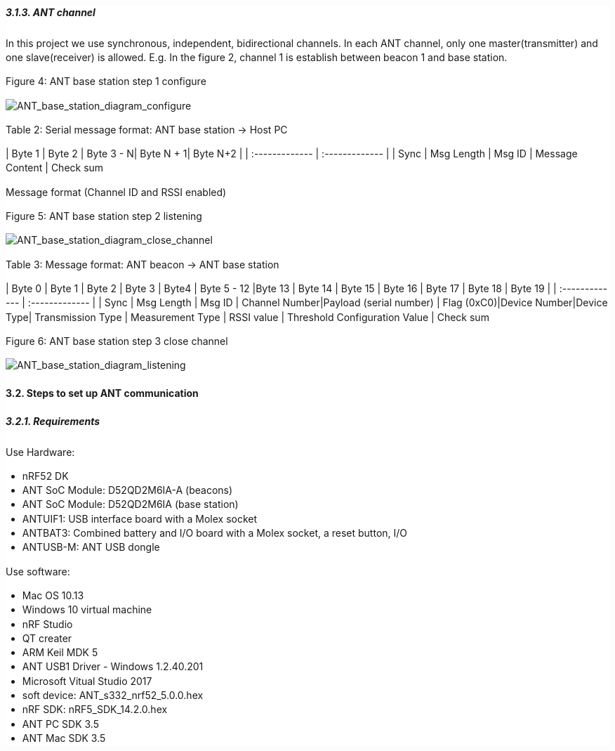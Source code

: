 

##### 3.1.3. ANT channel
 In this project we use synchronous, independent, bidirectional channels. In each ANT channel, only one master(transmitter) and one slave(receiver) is allowed. E.g. In the figure 2, channel 1 is establish between beacon 1 and base station.

 Figure 4: ANT base station step 1 configure

  ![ANT_base_station_diagram_configure](./ANT_base_station_diagram_configure.png)

  Table 2: Serial message format: ANT base station -> Host PC

  | Byte 1 | Byte 2 | Byte 3 - N|  Byte N + 1| Byte N+2 |
  | :------------- | :------------- |
  | Sync | Msg Length | Msg ID | Message Content | Check sum

Message format (Channel ID and RSSI enabled)

Figure 5: ANT base station step 2 listening

  ![ANT_base_station_diagram_close_channel](./ANT_base_station_diagram_listening.png)



Table 3: Message format: ANT beacon -> ANT base station

| Byte 0 | Byte 1 | Byte 2 | Byte 3 | Byte4 | Byte 5 - 12 |Byte 13 | Byte 14 | Byte 15 | Byte 16 | Byte 17 | Byte 18 | Byte 19 |
| :------------- | :------------- |
| Sync  | Msg Length | Msg ID | Channel Number|Payload (serial number) | Flag (0xC0)|Device Number|Device Type| Transmission Type | Measurement Type | RSSI value | Threshold Configuration Value | Check sum

Figure 6: ANT base station step 3 close channel

  ![ANT_base_station_diagram_listening](./ANT_base_station_diagram_close_channel.png)



#### 3.2. Steps to set up ANT communication

##### 3.2.1. Requirements

Use Hardware:
* nRF52 DK
* ANT SoC Module: D52QD2M6IA-A (beacons)
* ANT SoC Module: D52QD2M6IA (base station)
* ANTUIF1: USB interface board with a Molex socket
* ANTBAT3: Combined battery and I/O board with a Molex socket, a reset button, I/O
* ANTUSB-M: ANT USB dongle

Use software:
* Mac OS 10.13
* Windows 10 virtual machine
* nRF Studio
* QT creater
* ARM Keil MDK 5
* ANT USB1 Driver - Windows 1.2.40.201
* Microsoft Vitual Studio 2017
* soft device: ANT_s332_nrf52_5.0.0.hex
* nRF SDK: nRF5_SDK_14.2.0.hex
* ANT PC SDK  3.5
* ANT Mac SDK 3.5
